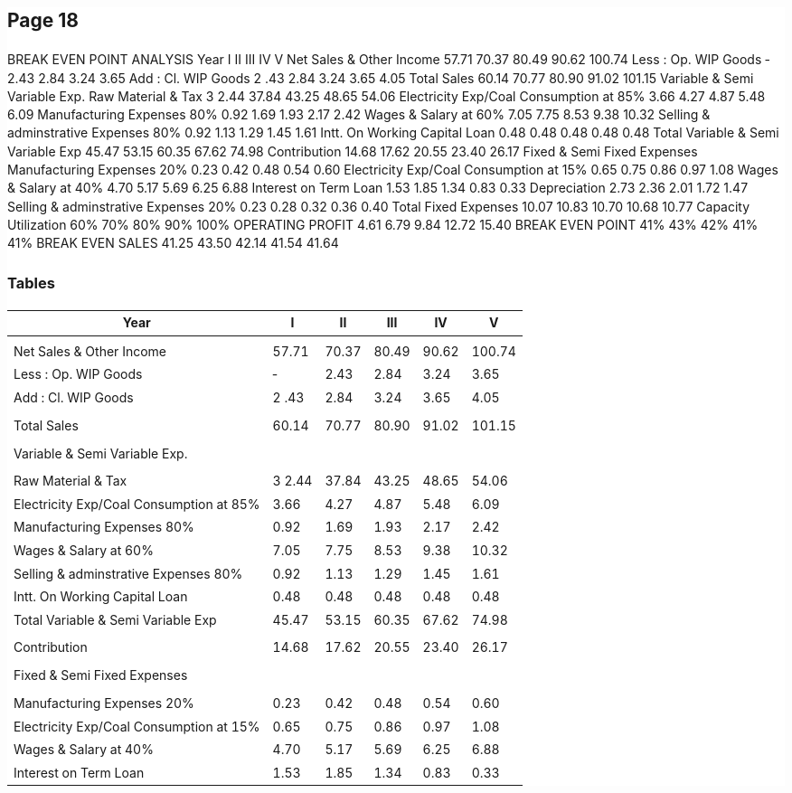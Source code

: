 
## Page 18

BREAK EVEN POINT ANALYSIS Year I II III IV V Net Sales & Other Income 57.71 70.37 80.49 90.62 100.74 Less : Op. WIP Goods ‐ 2.43 2.84 3.24 3.65 Add : Cl. WIP Goods 2 .43 2.84 3.24 3.65 4.05 Total Sales 60.14 70.77 80.90 91.02 101.15 Variable & Semi Variable Exp. Raw Material & Tax 3 2.44 37.84 43.25 48.65 54.06 Electricity Exp/Coal Consumption at 85% 3.66 4.27 4.87 5.48 6.09 Manufacturing Expenses 80% 0.92 1.69 1.93 2.17 2.42 Wages & Salary at 60% 7.05 7.75 8.53 9.38 10.32 Selling & adminstrative Expenses 80% 0.92 1.13 1.29 1.45 1.61 Intt. On Working Capital Loan 0.48 0.48 0.48 0.48 0.48 Total Variable & Semi Variable Exp 45.47 53.15 60.35 67.62 74.98 Contribution 14.68 17.62 20.55 23.40 26.17 Fixed & Semi Fixed Expenses Manufacturing Expenses 20% 0.23 0.42 0.48 0.54 0.60 Electricity Exp/Coal Consumption at 15% 0.65 0.75 0.86 0.97 1.08 Wages & Salary at 40% 4.70 5.17 5.69 6.25 6.88 Interest on Term Loan 1.53 1.85 1.34 0.83 0.33 Depreciation 2.73 2.36 2.01 1.72 1.47 Selling & adminstrative Expenses 20% 0.23 0.28 0.32 0.36 0.40 Total Fixed Expenses 10.07 10.83 10.70 10.68 10.77 Capacity Utilization 60% 70% 80% 90% 100% OPERATING PROFIT 4.61 6.79 9.84 12.72 15.40 BREAK EVEN POINT 41% 43% 42% 41% 41% BREAK EVEN SALES 41.25 43.50 42.14 41.54 41.64

### Tables

| Year | I | II | III | IV | V |
|---|---|---|---|---|---|
|  |  |  |  |  |  |
| Net Sales & Other Income | 57.71 | 70.37 | 80.49 | 90.62 | 100.74 |
| Less : Op. WIP Goods | ‐ | 2.43 | 2.84 | 3.24 | 3.65 |
| Add : Cl. WIP Goods | 2 .43 | 2.84 | 3.24 | 3.65 | 4.05 |
|  |  |  |  |  |  |
| Total Sales | 60.14 | 70.77 | 80.90 | 91.02 | 101.15 |
|  |  |  |  |  |  |
| Variable & Semi Variable Exp. |  |  |  |  |  |
|  |  |  |  |  |  |
| Raw Material & Tax | 3 2.44 | 37.84 | 43.25 | 48.65 | 54.06 |
| Electricity Exp/Coal Consumption at 85% | 3.66 | 4.27 | 4.87 | 5.48 | 6.09 |
| Manufacturing Expenses 80% | 0.92 | 1.69 | 1.93 | 2.17 | 2.42 |
| Wages & Salary at 60% | 7.05 | 7.75 | 8.53 | 9.38 | 10.32 |
| Selling & adminstrative Expenses 80% | 0.92 | 1.13 | 1.29 | 1.45 | 1.61 |
| Intt. On Working Capital Loan | 0.48 | 0.48 | 0.48 | 0.48 | 0.48 |
| Total Variable & Semi Variable Exp | 45.47 | 53.15 | 60.35 | 67.62 | 74.98 |
|  |  |  |  |  |  |
| Contribution | 14.68 | 17.62 | 20.55 | 23.40 | 26.17 |
|  |  |  |  |  |  |
| Fixed & Semi Fixed Expenses |  |  |  |  |  |
|  |  |  |  |  |  |
| Manufacturing Expenses 20% | 0.23 | 0.42 | 0.48 | 0.54 | 0.60 |
| Electricity Exp/Coal Consumption at 15% | 0.65 | 0.75 | 0.86 | 0.97 | 1.08 |
| Wages & Salary at 40% | 4.70 | 5.17 | 5.69 | 6.25 | 6.88 |
| Interest on Term Loan | 1.53 | 1.85 | 1.34 | 0.83 | 0.33 |